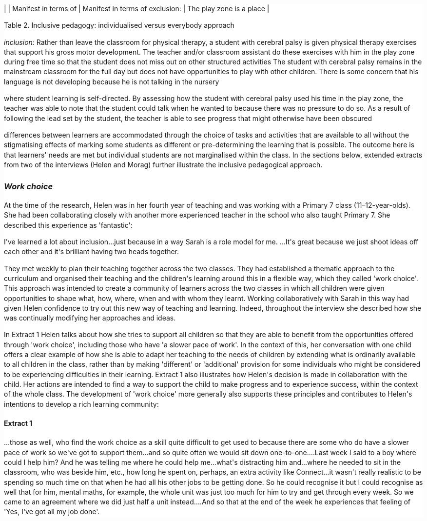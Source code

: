 |                | Manifest in terms of                                                                                                                                                                                                                                                                                                                                 | Manifest in terms of exclusion:                                                                                                                                                                                                                                                                                                                                                                                                                                              | The play zone is a place                                                                                                                                                                                                                                                                                                                                                                                                                                                 |

Table 2. Inclusive pedagogy: individualised versus everybody approach

*inclusion:* Rather than leave the classroom for physical therapy, a student with cerebral palsy is given physical therapy exercises that support his gross motor development. The teacher and/or classroom assistant do these exercises with him in the play zone during free time so that the student does not miss out on other structured activities The student with cerebral palsy remains in the mainstream classroom for the full day but does not have opportunities to play with other children. There is some concern that his language is not developing because he is not talking in the nursery

where student learning is self-directed. By assessing how the student with cerebral palsy used his time in the play zone, the teacher was able to note that the student could talk when he wanted to because there was no pressure to do so. As a result of following the lead set by the student, the teacher is able to see progress that might otherwise have been obscured

differences between learners are accommodated through the choice of tasks and activities that are available to all without the stigmatising effects of marking some students as different or pre-determining the learning that is possible. The outcome here is that learners' needs are met but individual students are not marginalised within the class. In the sections below, extended extracts from two of the interviews (Helen and Morag) further illustrate the inclusive pedagogical approach.

### *Work choice*

At the time of the research, Helen was in her fourth year of teaching and was working with a Primary 7 class (11–12-year-olds). She had been collaborating closely with another more experienced teacher in the school who also taught Primary 7. She described this experience as 'fantastic':

I've learned a lot about inclusion…just because in a way Sarah is a role model for me. …It's great because we just shoot ideas off each other and it's brilliant having two heads together.

They met weekly to plan their teaching together across the two classes. They had established a thematic approach to the curriculum and organised their teaching and the children's learning around this in a flexible way, which they called 'work choice'. This approach was intended to create a community of learners across the two classes in which all children were given opportunities to shape what, how, where, when and with whom they learnt. Working collaboratively with Sarah in this way had given Helen confidence to try out this new way of teaching and learning. Indeed, throughout the interview she described how she was continually modifying her approaches and ideas.

In Extract 1 Helen talks about how she tries to support all children so that they are able to benefit from the opportunities offered through 'work choice', including those who have 'a slower pace of work'. In the context of this, her conversation with one child offers a clear example of how she is able to adapt her teaching to the needs of children by extending what is ordinarily available to all children in the class, rather than by making 'different' or 'additional' provision for some individuals who might be considered to be experiencing difficulties in their learning. Extract 1 also illustrates how Helen's decision is made in collaboration with the child. Her actions are intended to find a way to support the child to make progress and to experience success, within the context of the whole class. The development of 'work choice' more generally also supports these principles and contributes to Helen's intentions to develop a rich learning community:

#### Extract 1

…those as well, who find the work choice as a skill quite difficult to get used to because there are some who do have a slower pace of work so we've got to support them…and so quite often we would sit down one-to-one.…Last week I said to a boy where could I help him? And he was telling me where he could help me…what's distracting him and…where he needed to sit in the classroom, who was beside him, etc., how long he spent on, perhaps, an extra activity like Connect…it wasn't really realistic to be spending so much time on that when he had all his other jobs to be getting done. So he could recognise it but I could recognise as well that for him, mental maths, for example, the whole unit was just too much for him to try and get through every week. So we came to an agreement where we did just half a unit instead….And so that at the end of the week he experiences that feeling of 'Yes, I've got all my job done'.
